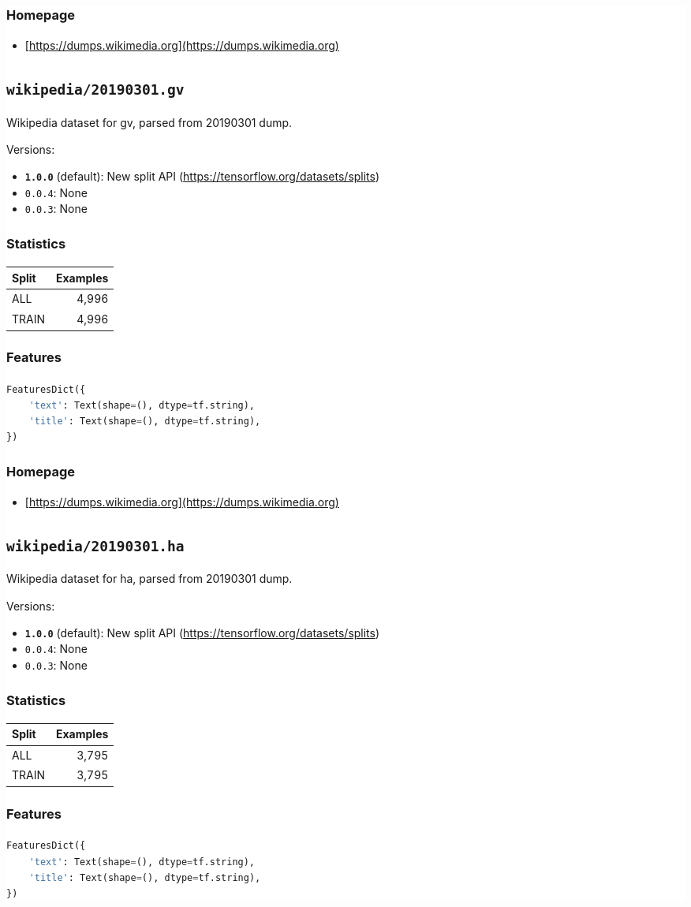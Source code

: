 ### Homepage

*   [https://dumps.wikimedia.org](https://dumps.wikimedia.org)

## `wikipedia/20190301.gv`
Wikipedia dataset for gv, parsed from 20190301 dump.

Versions:

*   **`1.0.0`** (default): New split API
    (https://tensorflow.org/datasets/splits)
*   `0.0.4`: None
*   `0.0.3`: None

### Statistics

Split | Examples
:---- | -------:
ALL   | 4,996
TRAIN | 4,996

### Features
```python
FeaturesDict({
    'text': Text(shape=(), dtype=tf.string),
    'title': Text(shape=(), dtype=tf.string),
})
```

### Homepage

*   [https://dumps.wikimedia.org](https://dumps.wikimedia.org)

## `wikipedia/20190301.ha`
Wikipedia dataset for ha, parsed from 20190301 dump.

Versions:

*   **`1.0.0`** (default): New split API
    (https://tensorflow.org/datasets/splits)
*   `0.0.4`: None
*   `0.0.3`: None

### Statistics

Split | Examples
:---- | -------:
ALL   | 3,795
TRAIN | 3,795

### Features
```python
FeaturesDict({
    'text': Text(shape=(), dtype=tf.string),
    'title': Text(shape=(), dtype=tf.string),
})
```

